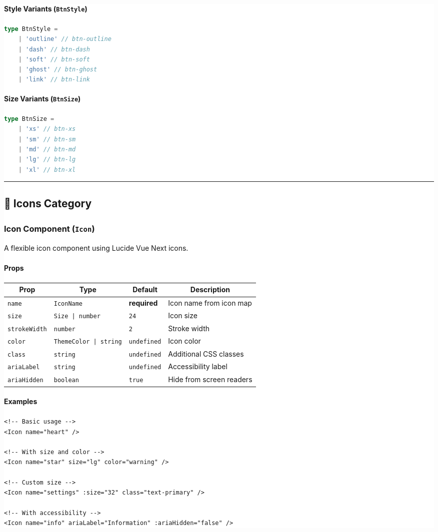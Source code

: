 #### Style Variants (`BtnStyle`)

```typescript
type BtnStyle =
    | 'outline' // btn-outline
    | 'dash' // btn-dash
    | 'soft' // btn-soft
    | 'ghost' // btn-ghost
    | 'link' // btn-link
```

#### Size Variants (`BtnSize`)

```typescript
type BtnSize =
    | 'xs' // btn-xs
    | 'sm' // btn-sm
    | 'md' // btn-md
    | 'lg' // btn-lg
    | 'xl' // btn-xl
```

---

## 🎨 Icons Category

### Icon Component (`Icon`)

A flexible icon component using Lucide Vue Next icons.

#### Props

| Prop          | Type                   | Default      | Description              |
| ------------- | ---------------------- | ------------ | ------------------------ |
| `name`        | `IconName`             | **required** | Icon name from icon map  |
| `size`        | `Size \| number`       | `24`         | Icon size                |
| `strokeWidth` | `number`               | `2`          | Stroke width             |
| `color`       | `ThemeColor \| string` | `undefined`  | Icon color               |
| `class`       | `string`               | `undefined`  | Additional CSS classes   |
| `ariaLabel`   | `string`               | `undefined`  | Accessibility label      |
| `ariaHidden`  | `boolean`              | `true`       | Hide from screen readers |

#### Examples

```vue
<!-- Basic usage -->
<Icon name="heart" />

<!-- With size and color -->
<Icon name="star" size="lg" color="warning" />

<!-- Custom size -->
<Icon name="settings" :size="32" class="text-primary" />

<!-- With accessibility -->
<Icon name="info" ariaLabel="Information" :ariaHidden="false" />
```
